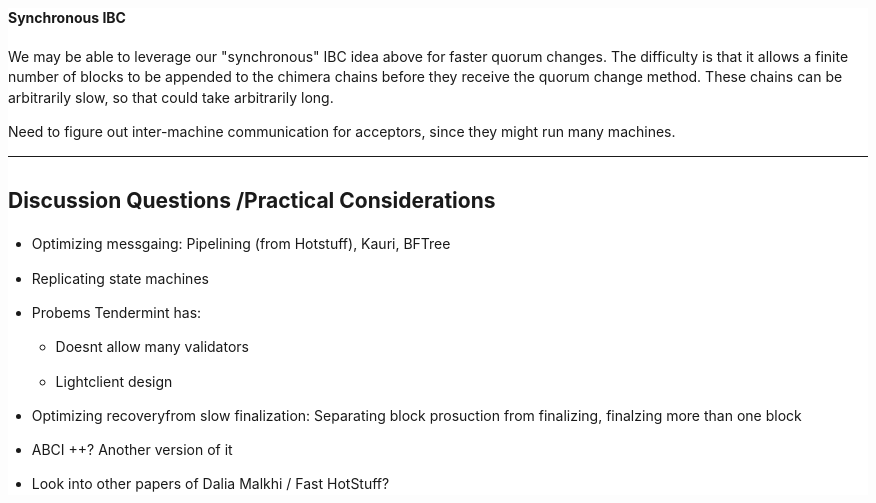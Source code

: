 

#### Synchronous IBC

We may be able to leverage our "synchronous" IBC idea above for faster quorum
changes. The difficulty is that it allows a finite number of blocks to be
appended to the chimera chains before they receive the quorum change method.
These chains can be arbitrarily slow, so that could take arbitrarily long.

Need to figure out inter-machine communication for acceptors, since they might
run many machines.

---

## Discussion Questions /Practical Considerations

* Optimizing messgaing: Pipelining (from Hotstuff), Kauri, BFTree

* Replicating state machines

* Probems Tendermint has:

    * Doesnt allow many validators

    * Lightclient design

* Optimizing recoveryfrom slow finalization: Separating block prosuction from finalizing, finalzing more than one block

* ABCI ++? Another version of it

* Look into other papers of Dalia Malkhi / Fast HotStuff?

